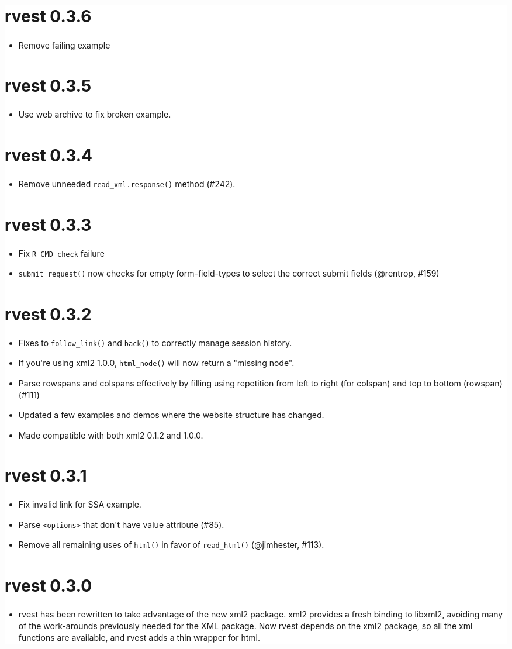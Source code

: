 # rvest 0.3.6

* Remove failing example

# rvest 0.3.5

* Use web archive to fix broken example.

# rvest 0.3.4

* Remove unneeded `read_xml.response()` method (#242).

# rvest 0.3.3

* Fix `R CMD check` failure

* `submit_request()` now checks for empty form-field-types to select the
   correct submit fields (@rentrop, #159)

# rvest 0.3.2

* Fixes to `follow_link()` and `back()` to correctly manage session history.

* If you're using xml2 1.0.0, `html_node()` will now return a "missing node".

* Parse rowspans and colspans effectively by filling using repetition from 
  left to right (for colspan) and top to bottom (rowspan) (#111)

* Updated a few examples and demos where the website structure has
  changed.

* Made compatible with both xml2 0.1.2 and 1.0.0.

# rvest 0.3.1

* Fix invalid link for SSA example.

* Parse `<options>` that don't have value attribute (#85).

* Remove all remaining uses of `html()` in favor of `read_html()` 
  (@jimhester, #113).

# rvest 0.3.0

* rvest has been rewritten to take advantage of the new xml2 package. xml2 
  provides a fresh binding to libxml2, avoiding many of the work-arounds 
  previously needed for the XML package. Now rvest depends on the xml2 
  package, so all the xml functions are available, and rvest adds a thin 
  wrapper for html. 
  